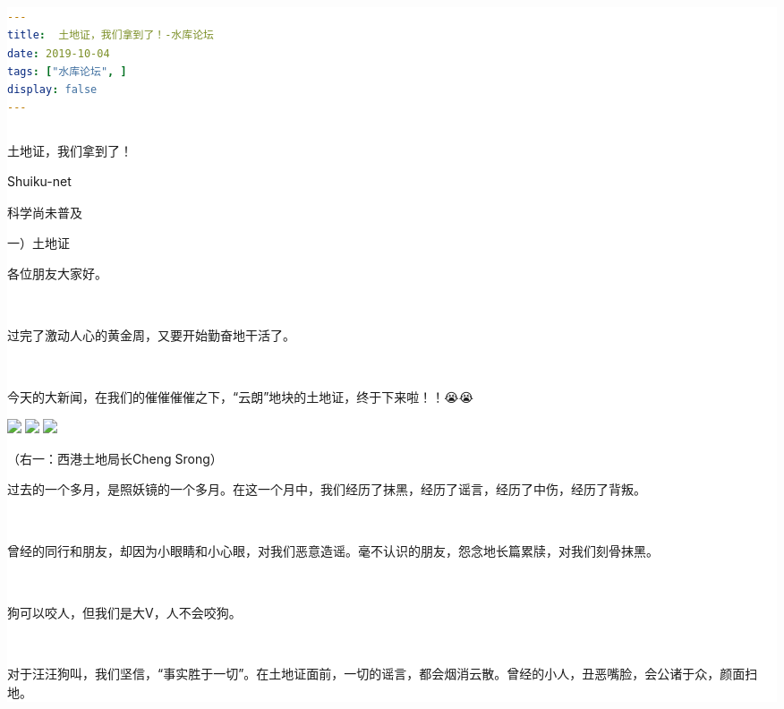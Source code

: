 ```yaml
---
title:  土地证，我们拿到了！-水库论坛
date: 2019-10-04
tags: ["水库论坛", ]
display: false
---
```



## 



土地证，我们拿到了！




Shuiku-net




科学尚未普及


一）土地证



各位朋友大家好。

&nbsp;

过完了激动人心的黄金周，又要开始勤奋地干活了。

&nbsp;

今天的大新闻，在我们的催催催催之下，“云朗”地块的土地证，终于下来啦！！😭😭



<img class="rich_pages" data-ratio="1.4797687861271676" data-s="300,640" src="https://mmbiz.qpic.cn/mmbiz_jpg/Ok4hZ0tV6r5weSiclJHmFoYfXxAGK9D0a0LibqsfPPQcJliclDmBicn9ia3xVkgZ9Rf48FDYvZz5xfaycyNK161Gibsg/640?wx_fmt=jpeg" data-type="jpeg" data-w="692" style=""/>

<img class="rich_pages" data-ratio="1.4978723404255319" data-s="300,640" src="https://mmbiz.qpic.cn/mmbiz_jpg/Ok4hZ0tV6r5weSiclJHmFoYfXxAGK9D0aicJSs2sUJ55HS2GE0JKtlTKJYaT3FHzbvTLbglSOfXRia9e5Ha9tjgbQ/640?wx_fmt=jpeg" data-type="jpeg" data-w="705" style=""/>

<img class="rich_pages" data-backh="431" data-backw="574" data-before-oversubscription-url="https://mmbiz.qlogo.cn/mmbiz_jpg/Ok4hZ0tV6r5weSiclJHmFoYfXxAGK9D0adZJw4cEKic4y5gic9C4ydst07DMxqHOypCOeP90FicfJRNjT42gquIxzg/0?wx_fmt=jpeg" data-ratio="0.75" data-s="300,640" src="https://mmbiz.qpic.cn/mmbiz_jpg/Ok4hZ0tV6r5weSiclJHmFoYfXxAGK9D0adZJw4cEKic4y5gic9C4ydst07DMxqHOypCOeP90FicfJRNjT42gquIxzg/640?wx_fmt=jpeg" data-type="jpeg" data-w="1280" style="width: 100%;height: auto;"/>

（右一：西港土地局长Cheng Srong）



过去的一个多月，是照妖镜的一个多月。在这一个月中，我们经历了抹黑，经历了谣言，经历了中伤，经历了背叛。

&nbsp;

曾经的同行和朋友，却因为小眼睛和小心眼，对我们恶意造谣。毫不认识的朋友，怨念地长篇累牍，对我们刻骨抹黑。

&nbsp;

狗可以咬人，但我们是大V，人不会咬狗。

&nbsp;

对于汪汪狗叫，我们坚信，“事实胜于一切”。在土地证面前，一切的谣言，都会烟消云散。曾经的小人，丑恶嘴脸，会公诸于众，颜面扫地。
